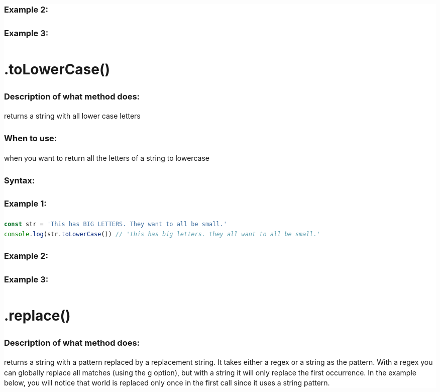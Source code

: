 ### Example 2:

```jsx

```

### Example 3:

```jsx

```

# .toLowerCase()

### Description of what method does:

returns a string with all lower case letters

### When to use:

when you want to return all the letters of a string to lowercase

### Syntax:

```jsx

```

### Example 1:

```jsx
const str = 'This has BIG LETTERS. They want to all be small.'
console.log(str.toLowerCase()) // 'this has big letters. they all want to all be small.'
```

### Example 2:

```jsx

```

### Example 3:

```jsx

```

# .replace()

### Description of what method does:

returns a string with a pattern replaced by a replacement string. It takes either a regex or a string as the pattern. With a regex you can globally replace all matches (using the g option), but with a string it will only replace the first occurrence. In the example below, you will notice that world is replaced only once in the first call since it uses a string pattern.
